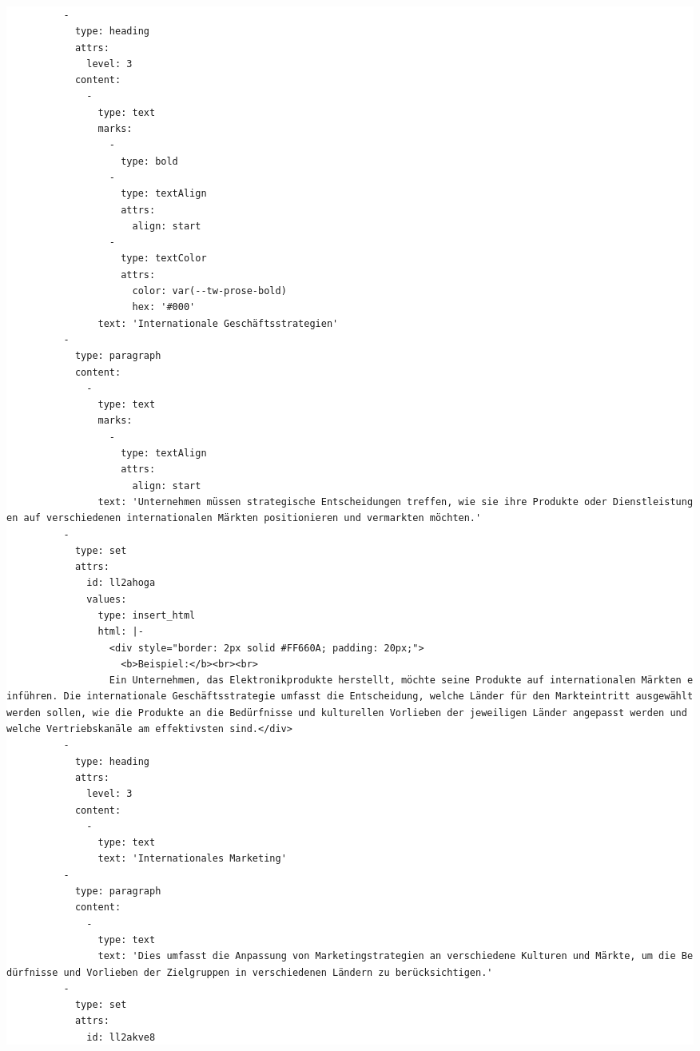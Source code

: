               -
                type: heading
                attrs:
                  level: 3
                content:
                  -
                    type: text
                    marks:
                      -
                        type: bold
                      -
                        type: textAlign
                        attrs:
                          align: start
                      -
                        type: textColor
                        attrs:
                          color: var(--tw-prose-bold)
                          hex: '#000'
                    text: 'Internationale Geschäftsstrategien'
              -
                type: paragraph
                content:
                  -
                    type: text
                    marks:
                      -
                        type: textAlign
                        attrs:
                          align: start
                    text: 'Unternehmen müssen strategische Entscheidungen treffen, wie sie ihre Produkte oder Dienstleistungen auf verschiedenen internationalen Märkten positionieren und vermarkten möchten.'
              -
                type: set
                attrs:
                  id: ll2ahoga
                  values:
                    type: insert_html
                    html: |-
                      <div style="border: 2px solid #FF660A; padding: 20px;">
                        <b>Beispiel:</b><br><br>
                      Ein Unternehmen, das Elektronikprodukte herstellt, möchte seine Produkte auf internationalen Märkten einführen. Die internationale Geschäftsstrategie umfasst die Entscheidung, welche Länder für den Markteintritt ausgewählt werden sollen, wie die Produkte an die Bedürfnisse und kulturellen Vorlieben der jeweiligen Länder angepasst werden und welche Vertriebskanäle am effektivsten sind.</div>
              -
                type: heading
                attrs:
                  level: 3
                content:
                  -
                    type: text
                    text: 'Internationales Marketing'
              -
                type: paragraph
                content:
                  -
                    type: text
                    text: 'Dies umfasst die Anpassung von Marketingstrategien an verschiedene Kulturen und Märkte, um die Bedürfnisse und Vorlieben der Zielgruppen in verschiedenen Ländern zu berücksichtigen.'
              -
                type: set
                attrs:
                  id: ll2akve8